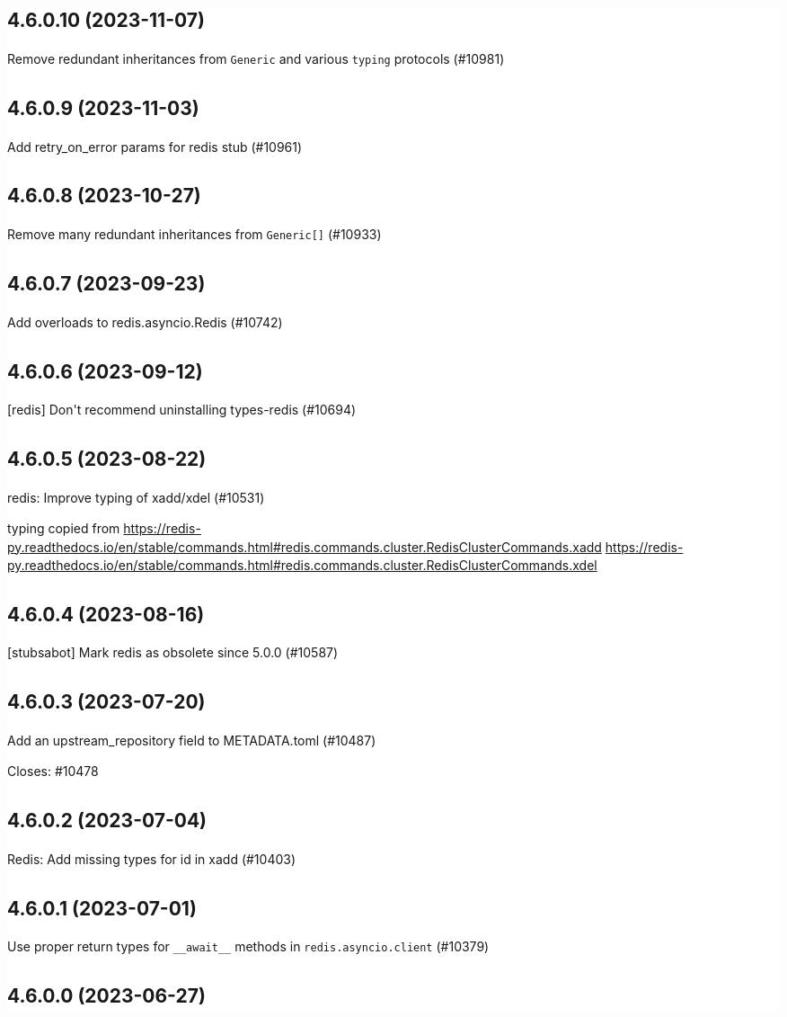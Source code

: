 ## 4.6.0.10 (2023-11-07)

Remove redundant inheritances from `Generic` and various `typing` protocols (#10981)

## 4.6.0.9 (2023-11-03)

Add retry_on_error params for redis stub (#10961)

## 4.6.0.8 (2023-10-27)

Remove many redundant inheritances from `Generic[]` (#10933)

## 4.6.0.7 (2023-09-23)

Add overloads to redis.asyncio.Redis (#10742)

## 4.6.0.6 (2023-09-12)

[redis] Don't recommend uninstalling types-redis (#10694)

## 4.6.0.5 (2023-08-22)

redis: Improve typing of xadd/xdel (#10531)

typing copied from
https://redis-py.readthedocs.io/en/stable/commands.html#redis.commands.cluster.RedisClusterCommands.xadd
https://redis-py.readthedocs.io/en/stable/commands.html#redis.commands.cluster.RedisClusterCommands.xdel

## 4.6.0.4 (2023-08-16)

[stubsabot] Mark redis as obsolete since 5.0.0 (#10587)

## 4.6.0.3 (2023-07-20)

Add an upstream_repository field to METADATA.toml (#10487)

Closes: #10478

## 4.6.0.2 (2023-07-04)

Redis: Add missing types for id in xadd (#10403)

## 4.6.0.1 (2023-07-01)

Use proper return types for `__await__` methods in `redis.asyncio.client` (#10379)

## 4.6.0.0 (2023-06-27)
